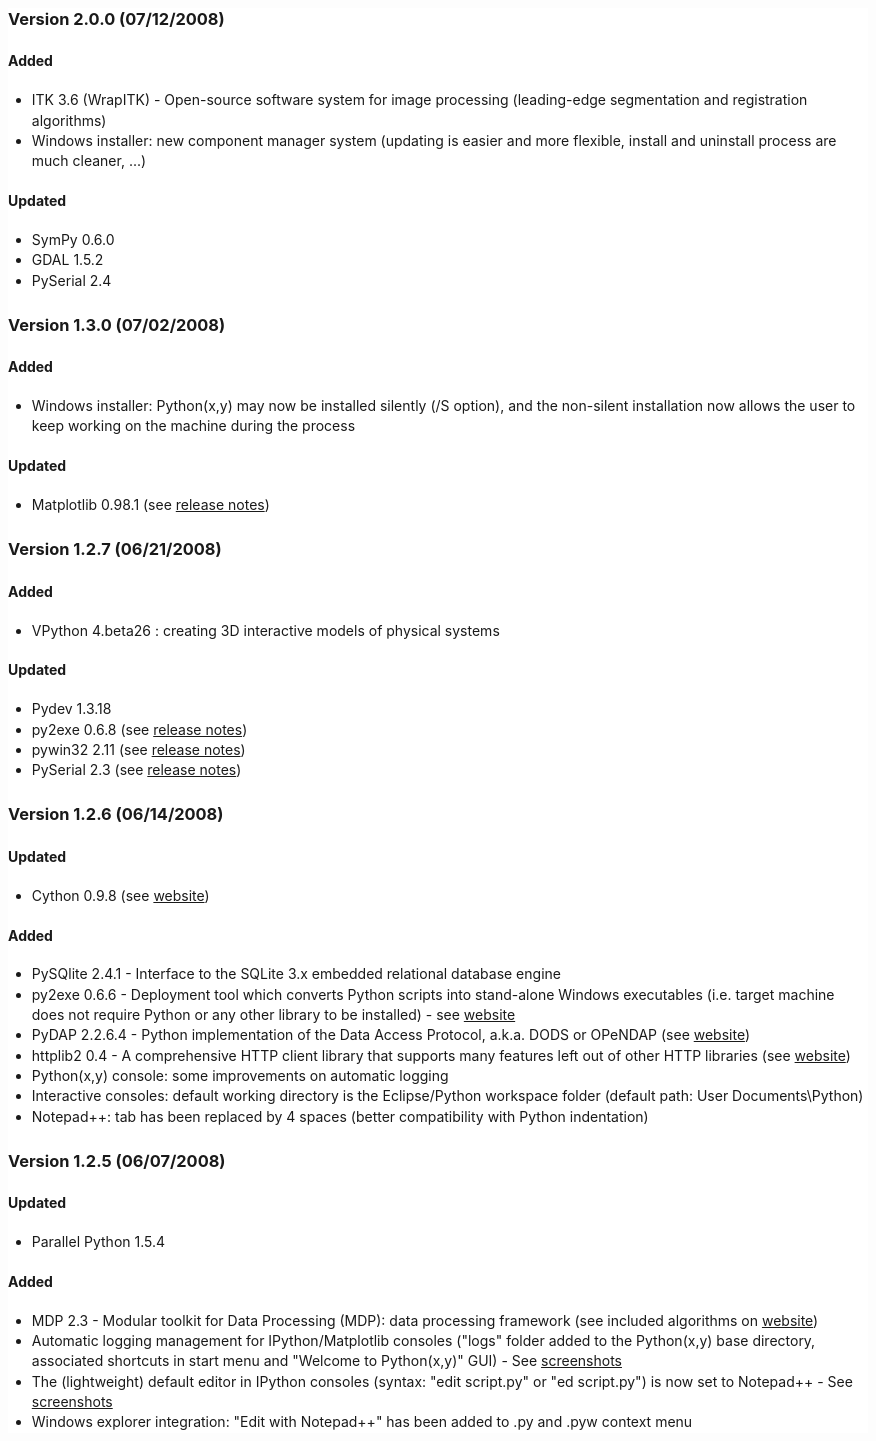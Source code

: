### Version 2.0.0 (07/12/2008) ###
#### Added ####
  * ITK 3.6 (WrapITK) - Open-source software system for image processing (leading-edge segmentation and registration algorithms)
  * Windows installer: new component manager system (updating is easier and more flexible, install and uninstall process are much cleaner, ...)
#### Updated ####
  * SymPy 0.6.0
  * GDAL 1.5.2
  * PySerial 2.4
### Version 1.3.0 (07/02/2008) ###
#### Added ####
  * Windows installer: Python(x,y) may now be installed silently (/S option), and the non-silent installation now allows the user to keep working on the machine during the process
#### Updated ####
  * Matplotlib 0.98.1 (see <a href='http://matplotlib.sourceforge.net/whats_new.html'>release notes</a>)
### Version 1.2.7 (06/21/2008) ###
#### Added ####
  * VPython 4.beta26 : creating 3D interactive models of physical systems
#### Updated ####
  * Pydev 1.3.18
  * py2exe 0.6.8 (see <a href='http://sourceforge.net/project/shownotes.php?release_id=607139&group_id=15583'>release notes</a>)
  * pywin32 2.11 (see <a href='http://sourceforge.net/project/shownotes.php?group_id=78018&release_id=603349'>release notes</a>)
  * PySerial 2.3 (see <a href='http://sourceforge.net/project/shownotes.php?release_id=607937&group_id=46487'>release notes</a>)
### Version 1.2.6 (06/14/2008) ###
#### Updated ####
  * Cython 0.9.8 (see <a href='http://www.cython.org/'>website</a>)
#### Added ####
  * PySQlite 2.4.1 - Interface to the SQLite 3.x embedded relational database engine
  * py2exe 0.6.6 - Deployment tool which converts Python scripts into stand-alone Windows executables (i.e. target machine does not require Python or any other library to be installed) - see <a href='http://www.py2exe.org/'>website</a>
  * PyDAP 2.2.6.4 - Python implementation of the Data Access Protocol, a.k.a. DODS or OPeNDAP (see <a href='http://pydap.org/'>website</a>)
  * httplib2 0.4 - A comprehensive HTTP client library that supports many features left out of other HTTP libraries (see <a href='http://code.google.com/p/httplib2/'>website</a>)
  * Python(x,y) console: some improvements on automatic logging
  * Interactive consoles: default working directory is the Eclipse/Python workspace folder (default path: User Documents\Python)
  * Notepad++: tab has been replaced by 4 spaces (better compatibility with Python indentation)
### Version 1.2.5 (06/07/2008) ###
#### Updated ####
  * Parallel Python 1.5.4
#### Added ####
  * MDP 2.3 - Modular toolkit for Data Processing (MDP): data processing framework (see included algorithms on <a href='http://mdp-toolkit.sourceforge.net/'>website</a>)
  * Automatic logging management for IPython/Matplotlib consoles ("logs" folder added to the Python(x,y) base directory, associated shortcuts in start menu and "Welcome to Python(x,y)" GUI) - See <a href='screenshots.php?dir=/IDLE and IPython'>screenshots</a>
  * The (lightweight) default editor in IPython consoles (syntax: "edit script.py" or "ed script.py") is now set to Notepad++ - See <a href='screenshots.php?dir=/IDLE and IPython'>screenshots</a>
  * Windows explorer integration: "Edit with Notepad++" has been added to .py and .pyw context menu
